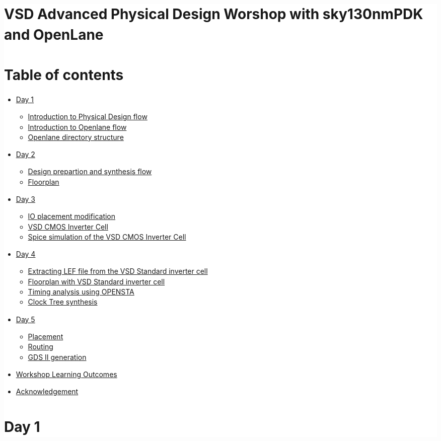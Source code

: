 # VSD Advanced Physical Design Worshop with sky130nmPDK and OpenLane


Table of contents
=================

   * [Day 1](https://github.com/manjunathrv/VSD_Advanced_Physical_Design_with_sky130nmPDK#day-1)
      * [Introduction to Physical Design flow](https://github.com/manjunathrv/VSD_Advanced_Physical_Design_with_sky130nmPDK#introduction-to-physical-design-flow)
      * [Introduction to Openlane flow](https://github.com/manjunathrv/VSD_Advanced_Physical_Design_with_sky130nmPDK#introduction-to-openlane-flow)
      * [Openlane directory structure](https://github.com/manjunathrv/VSD_Advanced_Physical_Design_with_sky130nmPDK#openlane-directory-structure)
   * [Day 2](https://github.com/manjunathrv/VSD_Advanced_Physical_Design_with_sky130nmPDK#day-2)
      * [Design prepartion and synthesis flow](https://github.com/manjunathrv/VSD_Advanced_Physical_Design_with_sky130nmPDK#design-prepartion-and-synthesis-flow)
      * [Floorplan](https://github.com/manjunathrv/VSD_Advanced_Physical_Design_with_sky130nmPDK#design-prepartion-and-synthesis-flow)
   
   * [Day 3](https://github.com/manjunathrv/VSD_Advanced_Physical_Design_with_sky130nmPDK#day-3)
      * [IO placement modification](https://github.com/manjunathrv/VSD_Advanced_Physical_Design_with_sky130nmPDK#vsd-cmos-inverter-cell)
      * [VSD CMOS Inverter Cell](https://github.com/manjunathrv/VSD_Advanced_Physical_Design_with_sky130nmPDK#vsd-cmos-inverter-cell)
      * [Spice simulation of the VSD CMOS Inverter Cell](https://github.com/manjunathrv/VSD_Advanced_Physical_Design_with_sky130nmPDK#spice-simulation-of-the-vsd-cmos-inverter-cell)
   	
   * [Day 4](https://github.com/manjunathrv/VSD_Advanced_Physical_Design_with_sky130nmPDK#day-4)
      * [Extracting LEF file from the VSD Standard inverter cell](https://github.com/manjunathrv/VSD_Advanced_Physical_Design_with_sky130nmPDK#extracting-lef-file-from-the-vsd-standard-inverter-cell)
      * [Floorplan with VSD Standard inverter cell](https://github.com/manjunathrv/VSD_Advanced_Physical_Design_with_sky130nmPDK#floorplan-with-vsd-standard-inverter-cell)
      * [Timing analysis using OPENSTA](https://github.com/manjunathrv/VSD_Advanced_Physical_Design_with_sky130nmPDK#timing-analysis-using-opensta)
      * [Clock Tree synthesis](https://github.com/manjunathrv/VSD_Advanced_Physical_Design_with_sky130nmPDK#clock-tree-synthesis)
 
   * [Day 5](https://github.com/manjunathrv/VSD_Advanced_Physical_Design_with_sky130nmPDK#day-5)
      * [Placement](https://github.com/manjunathrv/VSD_Advanced_Physical_Design_with_sky130nmPDK#placement)
      * [Routing](https://github.com/manjunathrv/VSD_Advanced_Physical_Design_with_sky130nmPDK#routing)
      * [GDS II generation](https://github.com/manjunathrv/VSD_Advanced_Physical_Design_with_sky130nmPDK#gds-ii-generation)
  
   * [Workshop Learning Outcomes](https://github.com/manjunathrv/VSD_Advanced_Physical_Design_with_sky130nmPDK#workshop-learning-outcomes)

   * [Acknowledgement](https://github.com/manjunathrv/VSD_Advanced_Physical_Design_with_sky130nmPDK#acknowledgements)



# Day 1 
